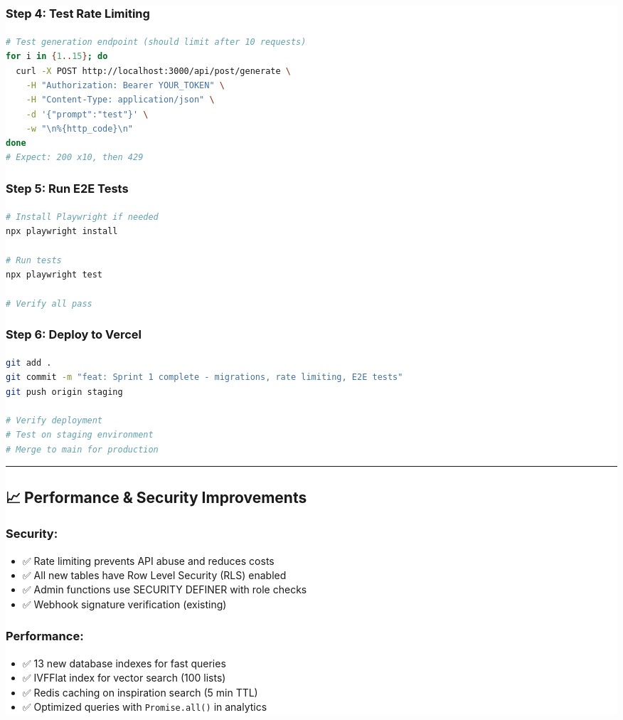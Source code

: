 ### **Step 4: Test Rate Limiting**

```bash
# Test generation endpoint (should limit after 10 requests)
for i in {1..15}; do
  curl -X POST http://localhost:3000/api/post/generate \
    -H "Authorization: Bearer YOUR_TOKEN" \
    -H "Content-Type: application/json" \
    -d '{"prompt":"test"}' \
    -w "\n%{http_code}\n"
done
# Expect: 200 x10, then 429
```

### **Step 5: Run E2E Tests**

```bash
# Install Playwright if needed
npx playwright install

# Run tests
npx playwright test

# Verify all pass
```

### **Step 6: Deploy to Vercel**

```bash
git add .
git commit -m "feat: Sprint 1 complete - migrations, rate limiting, E2E tests"
git push origin staging

# Verify deployment
# Test on staging environment
# Merge to main for production
```

---

## 📈 Performance & Security Improvements

### **Security:**
- ✅ Rate limiting prevents API abuse and reduces costs
- ✅ All new tables have Row Level Security (RLS) enabled
- ✅ Admin functions use SECURITY DEFINER with role checks
- ✅ Webhook signature verification (existing)

### **Performance:**
- ✅ 13 new database indexes for fast queries
- ✅ IVFFlat index for vector search (100 lists)
- ✅ Redis caching on inspiration search (5 min TTL)
- ✅ Optimized queries with `Promise.all()` in analytics
